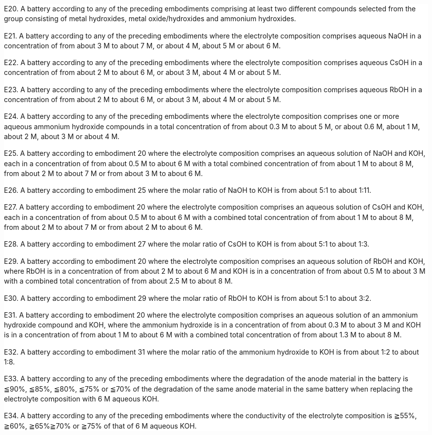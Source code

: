 E20. A battery according to any of the preceding embodiments comprising at least two different compounds selected from the group consisting of metal hydroxides, metal oxide/hydroxides and ammonium hydroxides.

E21. A battery according to any of the preceding embodiments where the electrolyte composition comprises aqueous NaOH in a concentration of from about 3 M to about 7 M, or about 4 M, about 5 M or about 6 M.

E22. A battery according to any of the preceding embodiments where the electrolyte composition comprises aqueous CsOH in a concentration of from about 2 M to about 6 M, or about 3 M, about 4 M or about 5 M.

E23. A battery according to any of the preceding embodiments where the electrolyte composition comprises aqueous RbOH in a concentration of from about 2 M to about 6 M, or about 3 M, about 4 M or about 5 M.

E24. A battery according to any of the preceding embodiments where the electrolyte composition comprises one or more aqueous ammonium hydroxide compounds in a total concentration of from about 0.3 M to about 5 M, or about 0.6 M, about 1 M, about 2 M, about 3 M or about 4 M.

E25. A battery according to embodiment 20 where the electrolyte composition comprises an aqueous solution of NaOH and KOH, each in a concentration of from about 0.5 M to about 6 M with a total combined concentration of from about 1 M to about 8 M, from about 2 M to about 7 M or from about 3 M to about 6 M.

E26. A battery according to embodiment 25 where the molar ratio of NaOH to KOH is from about 5:1 to about 1:11.

E27. A battery according to embodiment 20 where the electrolyte composition comprises an aqueous solution of CsOH and KOH, each in a concentration of from about 0.5 M to about 6 M with a combined total concentration of from about 1 M to about 8 M, from about 2 M to about 7 M or from about 2 M to about 6 M.

E28. A battery according to embodiment 27 where the molar ratio of CsOH to KOH is from about 5:1 to about 1:3.

E29. A battery according to embodiment 20 where the electrolyte composition comprises an aqueous solution of RbOH and KOH, where RbOH is in a concentration of from about 2 M to about 6 M and KOH is in a concentration of from about 0.5 M to about 3 M with a combined total concentration of from about 2.5 M to about 8 M.

E30. A battery according to embodiment 29 where the molar ratio of RbOH to KOH is from about 5:1 to about 3:2.

E31. A battery according to embodiment 20 where the electrolyte composition comprises an aqueous solution of an ammonium hydroxide compound and KOH, where the ammonium hydroxide is in a concentration of from about 0.3 M to about 3 M and KOH is in a concentration of from about 1 M to about 6 M with a combined total concentration of from about 1.3 M to about 8 M.

E32. A battery according to embodiment 31 where the molar ratio of the ammonium hydroxide to KOH is from about 1:2 to about 1:8.

E33. A battery according to any of the preceding embodiments where the degradation of the anode material in the battery is ≦90%, ≦85%, ≦80%, ≦75% or ≦70% of the degradation of the same anode material in the same battery when replacing the electrolyte composition with 6 M aqueous KOH.

E34. A battery according to any of the preceding embodiments where the conductivity of the electrolyte composition is ≧55%, ≧60%, ≧65%≧70% or ≧75% of that of 6 M aqueous KOH.
